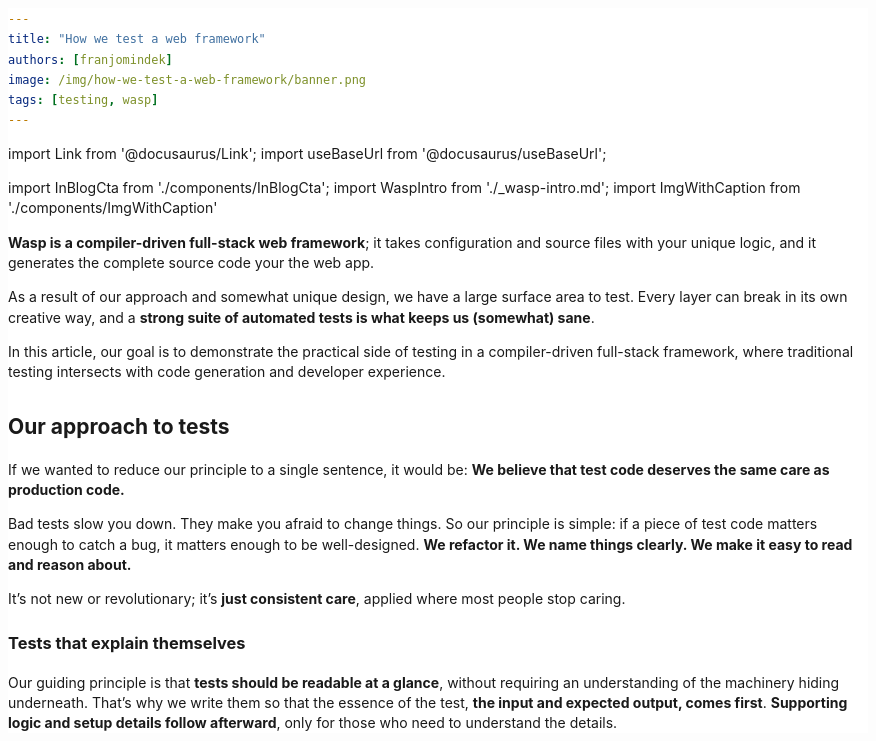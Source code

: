 ```yaml
---
title: "How we test a web framework"
authors: [franjomindek]
image: /img/how-we-test-a-web-framework/banner.png
tags: [testing, wasp]
---
```


import Link from '@docusaurus/Link';
import useBaseUrl from '@docusaurus/useBaseUrl';

import InBlogCta from './components/InBlogCta';
import WaspIntro from './\_wasp-intro.md';
import ImgWithCaption from './components/ImgWithCaption'

<ImgWithCaption
    alt="An AI generated image of Wasp mascot thinking about testing the web framework"
    source="/img/how-we-test-a-web-framework/banner.png"
/>

**Wasp is a compiler-driven full-stack web framework**; it takes configuration and source files with your unique logic, and it generates the complete source code your the web app.

As a result of our approach and somewhat unique design, we have a large surface area to test. Every layer can break in its own creative way, and a **strong suite of automated tests is what keeps us (somewhat) sane**.

In this article, our goal is to demonstrate the practical side of testing in a compiler-driven full-stack framework, where traditional testing intersects with code generation and developer experience.

<ImgWithCaption
    alt="Overview of Wasp ecosystem"
    source="img/how-we-test-a-web-framework/wasp-overview.png"
/>

## Our approach to tests

If we wanted to reduce our principle to a single sentence, it would be: **We believe that test code deserves the same care as production code.**

Bad tests slow you down. They make you afraid to change things. So our principle is simple: if a piece of test code matters enough to catch a bug, it matters enough to be well-designed. **We refactor it. We name things clearly. We make it easy to read and reason about.**

It’s not new or revolutionary; it’s **just consistent care**, applied where most people stop caring.

### Tests that explain themselves

Our guiding principle is that **tests should be readable at a glance**, without requiring an understanding of the machinery hiding underneath. That’s why we write them so that the essence of the test, **the input and expected output, comes first**. **Supporting logic and setup details follow afterward**, only for those who need to understand the details.
